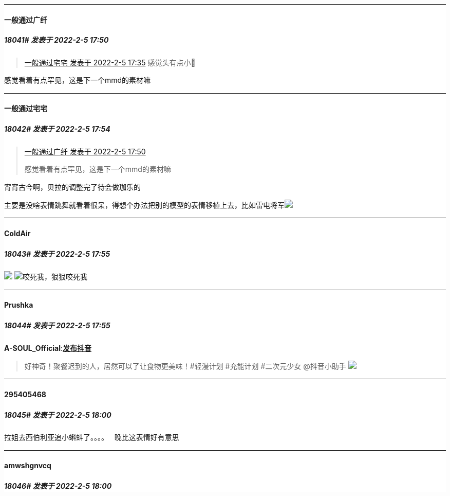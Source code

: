 *****

####  一般通过广纤  
##### 18041#       发表于 2022-2-5 17:50

<blockquote><a href="httphttps://bbs.saraba1st.com/2b/forum.php?mod=redirect&amp;goto=findpost&amp;pid=54558012&amp;ptid=2045155" target="_blank">一般通过宅宅 发表于 2022-2-5 17:35</a>
感觉头有点小🤔</blockquote>
感觉看着有点罕见，这是下一个mmd的素材嘛

*****

####  一般通过宅宅  
##### 18042#       发表于 2022-2-5 17:54

<blockquote><a href="httphttps://bbs.saraba1st.com/2b/forum.php?mod=redirect&amp;goto=findpost&amp;pid=54558145&amp;ptid=2045155" target="_blank">一般通过广纤 发表于 2022-2-5 17:50</a>

感觉看着有点罕见，这是下一个mmd的素材嘛</blockquote>
宵宵古今啊，贝拉的调整完了待会做珈乐的

主要是没啥表情跳舞就看着很呆，得想个办法把别的模型的表情移植上去，比如雷电将军<img src="https://static.saraba1st.com/image/smiley/face2017/084.png" referrerpolicy="no-referrer">

*****

####  ColdAir  
##### 18043#       发表于 2022-2-5 17:55

<img src="https://p.sda1.dev/4/429409c1de08d4e35fcb55b87daaf2c6/IMG_CMP_137576644.jpeg" referrerpolicy="no-referrer">
<img src="https://static.saraba1st.com/image/smiley/face2017/124.png" referrerpolicy="no-referrer">咬死我，狠狠咬死我

*****

####  Prushka  
##### 18044#       发表于 2022-2-5 17:55

<strong>A-SOUL_Official</strong>:<strong>[发布抖音](https://www.douyin.com/video/7058564294807473416)</strong><blockquote>好神奇！聚餐迟到的人，居然可以了让食物更美味！#轻漫计划 #充能计划 #二次元少女 @抖音小助手 
<img src="https://p.sda1.dev/4/ddb56e3a38323f73577ae28a835803c6/1644054922.png" referrerpolicy="no-referrer"></blockquote>

*****

####  295405468  
##### 18045#       发表于 2022-2-5 18:00

拉姐去西伯利亚追小蝌蚪了。。。。   晚比这表情好有意思

*****

####  amwshgnvcq  
##### 18046#       发表于 2022-2-5 18:00
